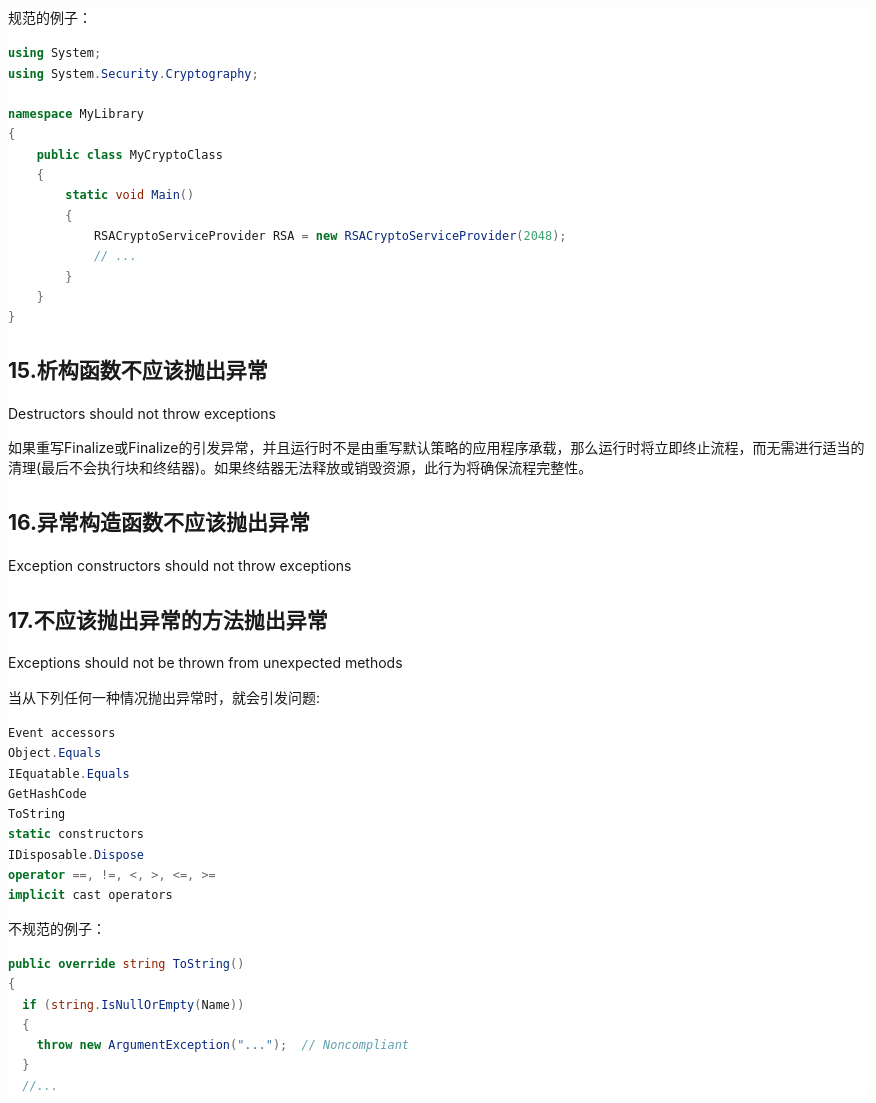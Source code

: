 规范的例子：

```C#
using System;
using System.Security.Cryptography;

namespace MyLibrary
{
    public class MyCryptoClass
    {
        static void Main()
        {
            RSACryptoServiceProvider RSA = new RSACryptoServiceProvider(2048);
            // ...
        }
    }
}
```

## 15.析构函数不应该抛出异常

Destructors should not throw exceptions

如果重写Finalize或Finalize的引发异常，并且运行时不是由重写默认策略的应用程序承载，那么运行时将立即终止流程，而无需进行适当的清理(最后不会执行块和终结器)。如果终结器无法释放或销毁资源，此行为将确保流程完整性。

## 16.异常构造函数不应该抛出异常

Exception constructors should not throw exceptions

## 17.不应该抛出异常的方法抛出异常

Exceptions should not be thrown from unexpected methods

当从下列任何一种情况抛出异常时，就会引发问题:
```C#
Event accessors
Object.Equals
IEquatable.Equals
GetHashCode
ToString
static constructors
IDisposable.Dispose
operator ==, !=, <, >, <=, >=
implicit cast operators
```

不规范的例子：

```C#
public override string ToString()
{
  if (string.IsNullOrEmpty(Name))
  {
    throw new ArgumentException("...");  // Noncompliant
  }
  //...
```
